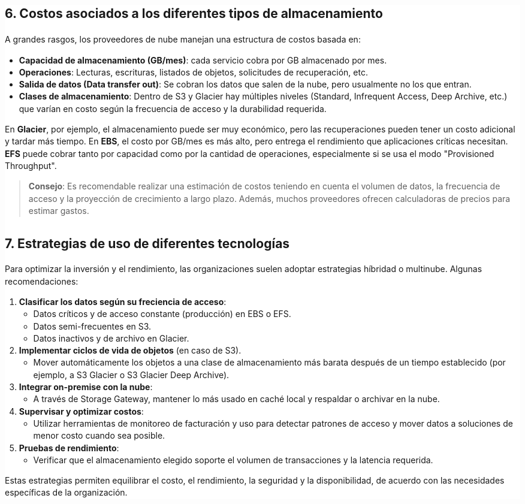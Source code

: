 ## 6. Costos asociados a los diferentes tipos de almacenamiento

A grandes rasgos, los proveedores de nube manejan una estructura de costos basada en:

- __Capacidad de almacenamiento (GB/mes)__: cada servicio cobra por GB almacenado por mes.
- __Operaciones__: Lecturas, escrituras, listados de objetos, solicitudes de recuperación, etc.
- __Salida de datos (Data transfer out)__: Se cobran los datos que salen de la nube, pero usualmente no los que entran.
- __Clases de almacenamiento__: Dentro de S3 y Glacier hay múltiples niveles (Standard, Infrequent Access, Deep Archive, etc.) que varían en costo según la frecuencia de acceso y la durabilidad requerida.

En __Glacier__, por ejemplo, el almacenamiento puede ser muy económico, pero las recuperaciones pueden tener un costo adicional y tardar más tiempo. En __EBS__, el costo por GB/mes es más alto, pero entrega el rendimiento que aplicaciones críticas necesitan. __EFS__ puede cobrar tanto por capacidad como por la cantidad de operaciones, especialmente si se usa el modo "Provisioned Throughput".

> __Consejo__: Es recomendable realizar una estimación de costos teniendo en cuenta el volumen de datos, la frecuencia de acceso y la proyección de crecimiento a largo plazo. Además, muchos proveedores ofrecen calculadoras de precios para estimar gastos.

## 7. Estrategias de uso de diferentes tecnologías

Para optimizar la inversión y el rendimiento, las organizaciones suelen adoptar estrategias híbridad o multinube. Algunas recomendaciones:

1. __Clasificar los datos según su freciencia de acceso__:
    - Datos críticos y de acceso constante (producción) en EBS o EFS.
    - Datos semi-frecuentes en S3.
    - Datos inactivos y de archivo en Glacier.
2. __Implementar ciclos de vida de objetos__ (en caso de S3).
    - Mover automáticamente los objetos a una clase de almacenamiento más barata después de un tiempo establecido (por ejemplo, a S3 Glacier o S3 Glacier Deep Archive).
3. __Integrar on-premise con la nube__:
    - A través de Storage Gateway, mantener lo más usado en caché local y respaldar o archivar en la nube.
4. __Supervisar y optimizar costos__:
    - Utilizar herramientas de monitoreo de facturación y uso para detectar patrones de acceso y mover datos a soluciones de menor costo cuando sea posible.
5. __Pruebas de rendimiento__:
    - Verificar que el almacenamiento elegido soporte el volumen de transacciones y la latencia requerida.

Estas estrategias permiten equilibrar el costo, el rendimiento, la seguridad y la disponibilidad, de acuerdo con las necesidades específicas de la organización.